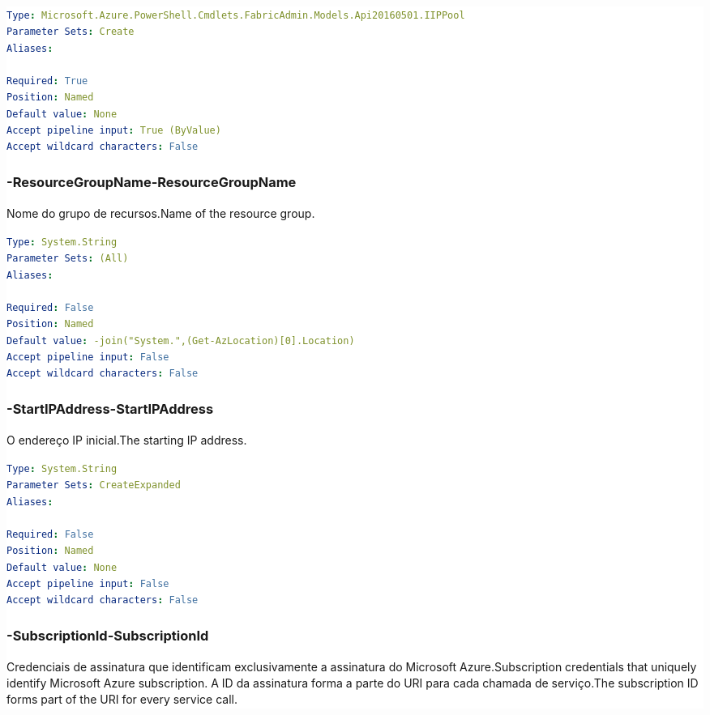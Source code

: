 ```yaml
Type: Microsoft.Azure.PowerShell.Cmdlets.FabricAdmin.Models.Api20160501.IIPPool
Parameter Sets: Create
Aliases:

Required: True
Position: Named
Default value: None
Accept pipeline input: True (ByValue)
Accept wildcard characters: False

```

### <span data-ttu-id="d64da-138">-ResourceGroupName</span><span class="sxs-lookup"><span data-stu-id="d64da-138">-ResourceGroupName</span></span>
<span data-ttu-id="d64da-139">Nome do grupo de recursos.</span><span class="sxs-lookup"><span data-stu-id="d64da-139">Name of the resource group.</span></span>

```yaml
Type: System.String
Parameter Sets: (All)
Aliases:

Required: False
Position: Named
Default value: -join("System.",(Get-AzLocation)[0].Location)
Accept pipeline input: False
Accept wildcard characters: False

```

### <span data-ttu-id="d64da-140">-StartIPAddress</span><span class="sxs-lookup"><span data-stu-id="d64da-140">-StartIPAddress</span></span>
<span data-ttu-id="d64da-141">O endereço IP inicial.</span><span class="sxs-lookup"><span data-stu-id="d64da-141">The starting IP address.</span></span>

```yaml
Type: System.String
Parameter Sets: CreateExpanded
Aliases:

Required: False
Position: Named
Default value: None
Accept pipeline input: False
Accept wildcard characters: False

```

### <span data-ttu-id="d64da-142">-SubscriptionId</span><span class="sxs-lookup"><span data-stu-id="d64da-142">-SubscriptionId</span></span>
<span data-ttu-id="d64da-143">Credenciais de assinatura que identificam exclusivamente a assinatura do Microsoft Azure.</span><span class="sxs-lookup"><span data-stu-id="d64da-143">Subscription credentials that uniquely identify Microsoft Azure subscription.</span></span>
<span data-ttu-id="d64da-144">A ID da assinatura forma a parte do URI para cada chamada de serviço.</span><span class="sxs-lookup"><span data-stu-id="d64da-144">The subscription ID forms part of the URI for every service call.</span></span>
